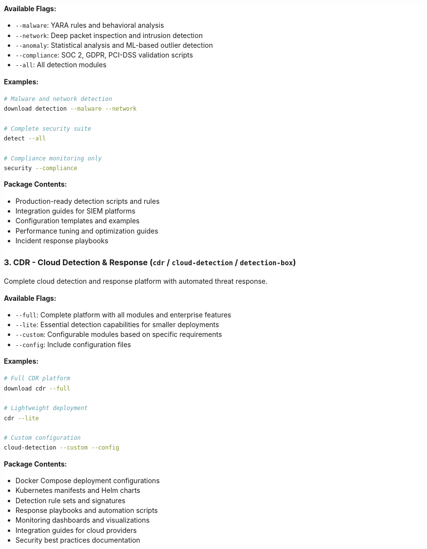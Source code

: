 **Available Flags:**
- `--malware`: YARA rules and behavioral analysis
- `--network`: Deep packet inspection and intrusion detection
- `--anomaly`: Statistical analysis and ML-based outlier detection
- `--compliance`: SOC 2, GDPR, PCI-DSS validation scripts
- `--all`: All detection modules

**Examples:**
```bash
# Malware and network detection
download detection --malware --network

# Complete security suite
detect --all

# Compliance monitoring only
security --compliance
```

**Package Contents:**
- Production-ready detection scripts and rules
- Integration guides for SIEM platforms
- Configuration templates and examples
- Performance tuning and optimization guides
- Incident response playbooks

### 3. CDR - Cloud Detection & Response (`cdr` / `cloud-detection` / `detection-box`)

Complete cloud detection and response platform with automated threat response.

**Available Flags:**
- `--full`: Complete platform with all modules and enterprise features
- `--lite`: Essential detection capabilities for smaller deployments
- `--custom`: Configurable modules based on specific requirements
- `--config`: Include configuration files

**Examples:**
```bash
# Full CDR platform
download cdr --full

# Lightweight deployment
cdr --lite

# Custom configuration
cloud-detection --custom --config
```

**Package Contents:**
- Docker Compose deployment configurations
- Kubernetes manifests and Helm charts
- Detection rule sets and signatures
- Response playbooks and automation scripts
- Monitoring dashboards and visualizations
- Integration guides for cloud providers
- Security best practices documentation
